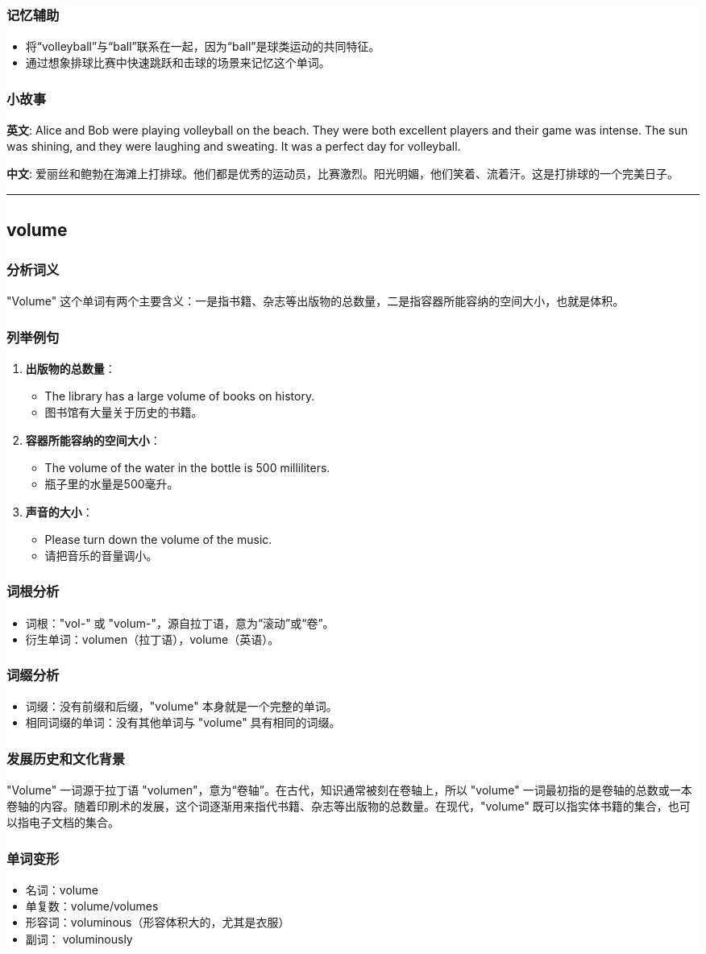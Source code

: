 ### 记忆辅助
- 将“volleyball”与“ball”联系在一起，因为“ball”是球类运动的共同特征。
- 通过想象排球比赛中快速跳跃和击球的场景来记忆这个单词。

### 小故事
**英文**:
Alice and Bob were playing volleyball on the beach. They were both excellent players and their game was intense. The sun was shining, and they were laughing and sweating. It was a perfect day for volleyball.

**中文**:
爱丽丝和鲍勃在海滩上打排球。他们都是优秀的运动员，比赛激烈。阳光明媚，他们笑着、流着汗。这是打排球的一个完美日子。


---------------
## volume
### 分析词义
"Volume" 这个单词有两个主要含义：一是指书籍、杂志等出版物的总数量，二是指容器所能容纳的空间大小，也就是体积。

### 列举例句
1. **出版物的总数量**：
   - The library has a large volume of books on history.
   - 图书馆有大量关于历史的书籍。

2. **容器所能容纳的空间大小**：
   - The volume of the water in the bottle is 500 milliliters.
   - 瓶子里的水量是500毫升。

3. **声音的大小**：
   - Please turn down the volume of the music.
   - 请把音乐的音量调小。

### 词根分析
- 词根："vol-" 或 "volum-"，源自拉丁语，意为“滚动”或“卷”。
- 衍生单词：volumen（拉丁语），volume（英语）。

### 词缀分析
- 词缀：没有前缀和后缀，"volume" 本身就是一个完整的单词。
- 相同词缀的单词：没有其他单词与 "volume" 具有相同的词缀。

### 发展历史和文化背景
"Volume" 一词源于拉丁语 "volumen"，意为“卷轴”。在古代，知识通常被刻在卷轴上，所以 "volume" 一词最初指的是卷轴的总数或一本卷轴的内容。随着印刷术的发展，这个词逐渐用来指代书籍、杂志等出版物的总数量。在现代，"volume" 既可以指实体书籍的集合，也可以指电子文档的集合。

### 单词变形
- 名词：volume
- 单复数：volume/volumes
- 形容词：voluminous（形容体积大的，尤其是衣服）
- 副词： voluminously
